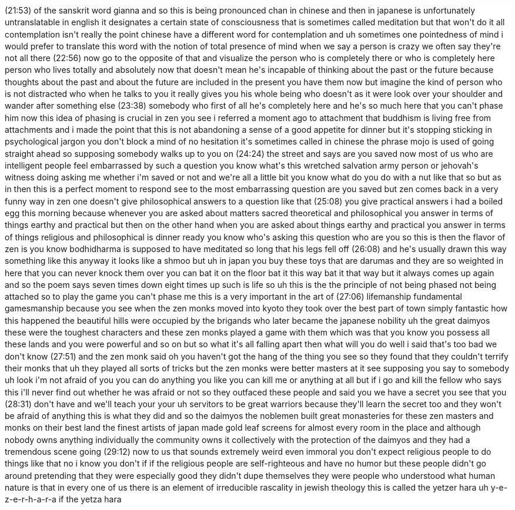 (21:53) of the sanskrit word gianna and so this is being pronounced chan in chinese and then in japanese is unfortunately untranslatable in english it designates a certain state of consciousness that is sometimes called meditation but that won't do it all contemplation isn't really the point chinese have a different word for contemplation and uh sometimes one pointedness of mind i would prefer to translate this word with the notion of total presence of mind when we say a person is crazy we often say they're not all there
(22:56) now go to the opposite of that and visualize the person who is completely there or who is completely here person who lives totally and absolutely now that doesn't mean he's incapable of thinking about the past or the future because thoughts about the past and about the future are included in the present you have them now but imagine the kind of person who is not distracted who when he talks to you it really gives you his whole being who doesn't as it were look over your shoulder and wander after something else
(23:38) somebody who first of all he's completely here and he's so much here that you can't phase him now this idea of phasing is crucial in zen you see i referred a moment ago to attachment that buddhism is living free from attachments and i made the point that this is not abandoning a sense of a good appetite for dinner but it's stopping sticking in psychological jargon you don't block a mind of no hesitation it's sometimes called in chinese the phrase mojo is used of going straight ahead so supposing somebody walks up to you on
(24:24) the street and says are you saved now most of us who are intelligent people feel embarrassed by such a question you know what's this wretched salvation army person or jehovah's witness doing asking me whether i'm saved or not and we're all a little bit you know what do you do with a nut like that so but as in then this is a perfect moment to respond see to the most embarrassing question are you saved but zen comes back in a very funny way in zen one doesn't give philosophical answers to a question like that
(25:08) you give practical answers i had a boiled egg this morning  because whenever you are asked about matters sacred theoretical and philosophical you answer in terms of things earthy and practical but then on the other hand when you are asked about things earthy and practical you answer in terms of things religious and philosophical is dinner ready you know who's asking this question who are you so this is then the flavor of zen is you know bodhidharma is supposed to have meditated so long that his legs fell off
(26:08) and he's usually drawn this way something like this anyway  it looks like a shmoo but uh in japan you buy these toys that are darumas and they are so weighted in here that you can never knock them over you can bat it on the floor bat it this way bat it that way but it always comes up again and so the poem says seven times down eight times up such is life so uh this is the the principle of not being phased not being attached so to play the game you can't phase me this is a very important in the art of
(27:06) lifemanship fundamental gamesmanship because you see when the zen monks moved into kyoto they took over the best part of town simply fantastic how this happened the beautiful hills were occupied by the brigands who later became the japanese nobility uh the great daimyos these were the toughest characters and these zen monks played a game with them which was that you know you possess all these lands and you were powerful and so on but so what it's all falling apart then what will you do well i said that's too bad we don't know
(27:51) and the zen monk said oh you haven't got the hang of the thing you see so they found that they couldn't terrify their monks that uh they played all sorts of tricks but the zen monks were better masters at it see supposing you say to somebody uh look i'm not afraid of you you can do anything you like you can kill me or anything at all but if i go and kill the fellow who says this i'll never find out whether he was afraid or not  so they outfaced these people and said you we have a secret you see that you
(28:31) don't have and we'll teach your your uh servitors to be great warriors because they'll learn the secret too and they won't be afraid of anything this is what they did and so the daimyos the noblemen built great monasteries for these zen masters and monks on their best land the finest artists of japan made gold leaf screens for almost every room in the place and although nobody owns anything individually the community owns it collectively with the protection of the daimyos and they had a tremendous scene going
(29:12)  now to us that sounds extremely weird even immoral you don't expect religious people to do things like that no i know you don't if if the religious people are self-righteous and have no humor but these people didn't go around pretending that they were especially good they didn't dupe themselves they were people who understood what human nature is that in every one of us there is an element of irreducible rascality in jewish theology this is called the yetzer hara uh y-e-z-e-r-h-a-r-a if the yetza hara